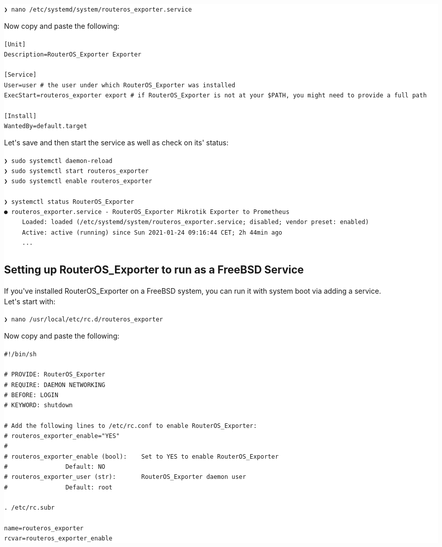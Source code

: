 
```
❯ nano /etc/systemd/system/routeros_exporter.service

```

Now copy and paste the following:

```
[Unit]
Description=RouterOS_Exporter Exporter

[Service]
User=user # the user under which RouterOS_Exporter was installed
ExecStart=routeros_exporter export # if RouterOS_Exporter is not at your $PATH, you might need to provide a full path

[Install]
WantedBy=default.target

```

Let's save and then start the service as well as check on its' status:
```
❯ sudo systemctl daemon-reload
❯ sudo systemctl start routeros_exporter
❯ sudo systemctl enable routeros_exporter

❯ systemctl status RouterOS_Exporter
● routeros_exporter.service - RouterOS_Exporter Mikrotik Exporter to Prometheus
     Loaded: loaded (/etc/systemd/system/routeros_exporter.service; disabled; vendor preset: enabled)
     Active: active (running) since Sun 2021-01-24 09:16:44 CET; 2h 44min ago
     ...
```


## Setting up RouterOS_Exporter to run as a FreeBSD Service
If you've installed RouterOS_Exporter on a FreeBSD system, you can run it with system boot via adding a service. \
Let's start with:


```
❯ nano /usr/local/etc/rc.d/routeros_exporter
```

Now copy and paste the following:

```
#!/bin/sh

# PROVIDE: RouterOS_Exporter
# REQUIRE: DAEMON NETWORKING
# BEFORE: LOGIN
# KEYWORD: shutdown

# Add the following lines to /etc/rc.conf to enable RouterOS_Exporter:
# routeros_exporter_enable="YES"
#
# routeros_exporter_enable (bool):    Set to YES to enable RouterOS_Exporter
#                Default: NO
# routeros_exporter_user (str):       RouterOS_Exporter daemon user
#                Default: root

. /etc/rc.subr

name=routeros_exporter
rcvar=routeros_exporter_enable 
```